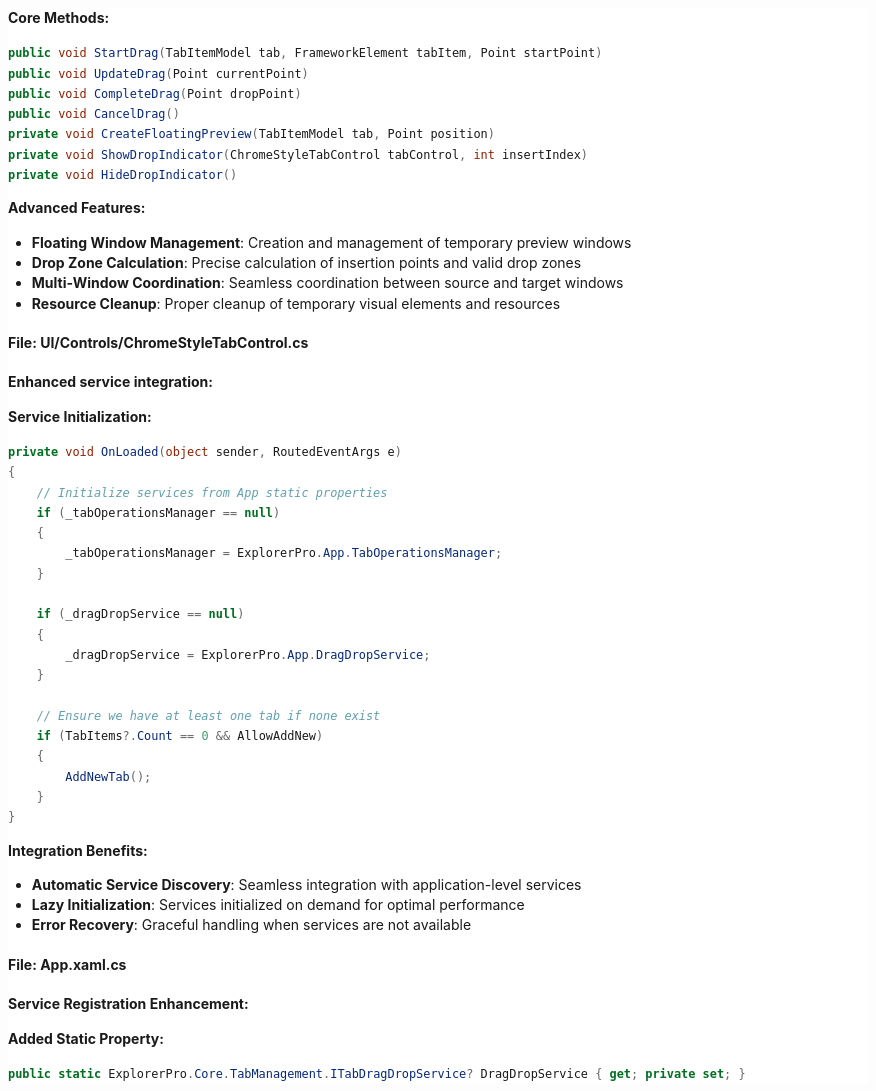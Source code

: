 **Core Methods:**
```csharp
public void StartDrag(TabItemModel tab, FrameworkElement tabItem, Point startPoint)
public void UpdateDrag(Point currentPoint)
public void CompleteDrag(Point dropPoint)
public void CancelDrag()
private void CreateFloatingPreview(TabItemModel tab, Point position)
private void ShowDropIndicator(ChromeStyleTabControl tabControl, int insertIndex)
private void HideDropIndicator()
```

**Advanced Features:**
- **Floating Window Management**: Creation and management of temporary preview windows
- **Drop Zone Calculation**: Precise calculation of insertion points and valid drop zones
- **Multi-Window Coordination**: Seamless coordination between source and target windows
- **Resource Cleanup**: Proper cleanup of temporary visual elements and resources

#### File: UI/Controls/ChromeStyleTabControl.cs
**Enhanced service integration:**

**Service Initialization:**
```csharp
private void OnLoaded(object sender, RoutedEventArgs e)
{
    // Initialize services from App static properties
    if (_tabOperationsManager == null)
    {
        _tabOperationsManager = ExplorerPro.App.TabOperationsManager;
    }
    
    if (_dragDropService == null)
    {
        _dragDropService = ExplorerPro.App.DragDropService;
    }
    
    // Ensure we have at least one tab if none exist
    if (TabItems?.Count == 0 && AllowAddNew)
    {
        AddNewTab();
    }
}
```

**Integration Benefits:**
- **Automatic Service Discovery**: Seamless integration with application-level services
- **Lazy Initialization**: Services initialized on demand for optimal performance
- **Error Recovery**: Graceful handling when services are not available

#### File: App.xaml.cs
**Service Registration Enhancement:**

**Added Static Property:**
```csharp
public static ExplorerPro.Core.TabManagement.ITabDragDropService? DragDropService { get; private set; }
```
